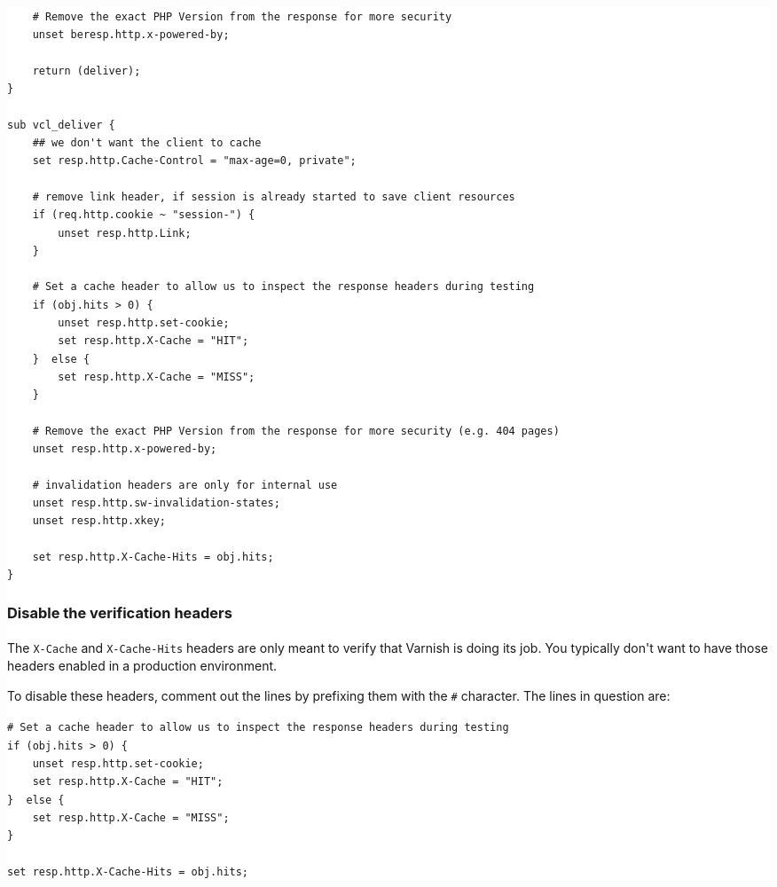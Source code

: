 ```txt
    # Remove the exact PHP Version from the response for more security
    unset beresp.http.x-powered-by;

    return (deliver);
}

sub vcl_deliver {
    ## we don't want the client to cache
    set resp.http.Cache-Control = "max-age=0, private";

    # remove link header, if session is already started to save client resources
    if (req.http.cookie ~ "session-") {
        unset resp.http.Link;
    }

    # Set a cache header to allow us to inspect the response headers during testing
    if (obj.hits > 0) {
        unset resp.http.set-cookie;
        set resp.http.X-Cache = "HIT";
    }  else {
        set resp.http.X-Cache = "MISS";
    }

    # Remove the exact PHP Version from the response for more security (e.g. 404 pages)
    unset resp.http.x-powered-by;

    # invalidation headers are only for internal use
    unset resp.http.sw-invalidation-states;
    unset resp.http.xkey;

    set resp.http.X-Cache-Hits = obj.hits;
}
```

### Disable the verification headers

The `X-Cache` and `X-Cache-Hits` headers are only meant to verify that Varnish is doing its job. You typically don't want to have those headers enabled in a production environment.

To disable these headers, comment out the lines by prefixing them with the `#` character. The lines in question are:

```txt
# Set a cache header to allow us to inspect the response headers during testing
if (obj.hits > 0) {
    unset resp.http.set-cookie;
    set resp.http.X-Cache = "HIT";
}  else {
    set resp.http.X-Cache = "MISS";
}

set resp.http.X-Cache-Hits = obj.hits;
```
